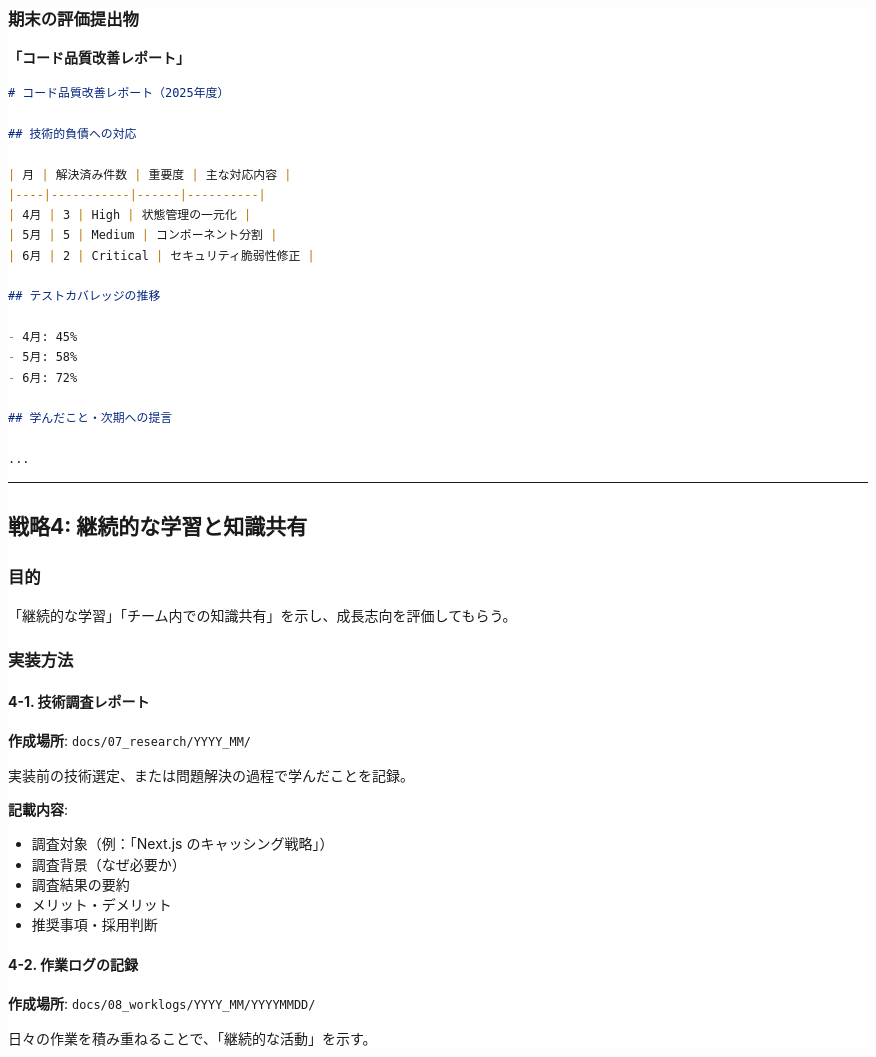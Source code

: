 ### 期末の評価提出物

**「コード品質改善レポート」**

```markdown
# コード品質改善レポート（2025年度）

## 技術的負債への対応

| 月 | 解決済み件数 | 重要度 | 主な対応内容 |
|----|-----------|------|----------|
| 4月 | 3 | High | 状態管理の一元化 |
| 5月 | 5 | Medium | コンポーネント分割 |
| 6月 | 2 | Critical | セキュリティ脆弱性修正 |

## テストカバレッジの推移

- 4月: 45%
- 5月: 58%
- 6月: 72%

## 学んだこと・次期への提言

...
```

---

## 戦略4: 継続的な学習と知識共有

### 目的

「継続的な学習」「チーム内での知識共有」を示し、成長志向を評価してもらう。

### 実装方法

#### 4-1. 技術調査レポート

**作成場所**: `docs/07_research/YYYY_MM/`

実装前の技術選定、または問題解決の過程で学んだことを記録。

**記載内容**:
- 調査対象（例：「Next.js のキャッシング戦略」）
- 調査背景（なぜ必要か）
- 調査結果の要約
- メリット・デメリット
- 推奨事項・採用判断

#### 4-2. 作業ログの記録

**作成場所**: `docs/08_worklogs/YYYY_MM/YYYYMMDD/`

日々の作業を積み重ねることで、「継続的な活動」を示す。
